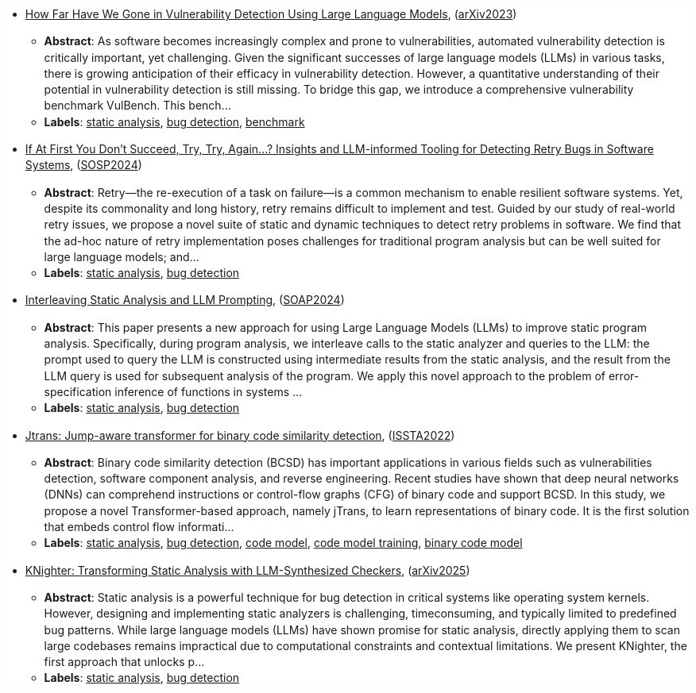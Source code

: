 
- [How Far Have We Gone in Vulnerability Detection Using Large Language Models](../venues/arXiv2023/paper_5.md), ([arXiv2023](../venues/arXiv2023/README.md))

  - **Abstract**: As software becomes increasingly complex and prone to vulnerabilities, automated vulnerability detection is critically important, yet challenging. Given the significant successes of large language models (LLMs) in various tasks, there is growing anticipation of their efficacy in vulnerability detection. However, a quantitative understanding of their potential in vulnerability detection is still missing. To bridge this gap, we introduce a comprehensive vulnerability benchmark VulBench. This bench...
  - **Labels**: [static analysis](static_analysis.md), [bug detection](bug_detection.md), [benchmark](benchmark.md)


- [If At First You Don’t Succeed, Try, Try, Again...? Insights and LLM-informed Tooling for Detecting Retry Bugs in Software Systems](../venues/SOSP2024/paper_1.md), ([SOSP2024](../venues/SOSP2024/README.md))

  - **Abstract**: Retry—the re-execution of a task on failure—is a common mechanism to enable resilient software systems. Yet, despite its commonality and long history, retry remains difficult to implement and test. Guided by our study of real-world retry issues, we propose a novel suite of static and dynamic techniques to detect retry problems in software. We find that the ad-hoc nature of retry implementation poses challenges for traditional program analysis but can be well suited for large language models; and...
  - **Labels**: [static analysis](static_analysis.md), [bug detection](bug_detection.md)


- [Interleaving Static Analysis and LLM Prompting](../venues/SOAP2024/paper_1.md), ([SOAP2024](../venues/SOAP2024/README.md))

  - **Abstract**: This paper presents a new approach for using Large Language Models (LLMs) to improve static program analysis. Specifically, during program analysis, we interleave calls to the static analyzer and queries to the LLM: the prompt used to query the LLM is constructed using intermediate results from the static analysis, and the result from the LLM query is used for subsequent analysis of the program. We apply this novel approach to the problem of error-specification inference of functions in systems ...
  - **Labels**: [static analysis](static_analysis.md), [bug detection](bug_detection.md)


- [Jtrans: Jump-aware transformer for binary code similarity detection](../venues/ISSTA2022/paper_1.md), ([ISSTA2022](../venues/ISSTA2022/README.md))

  - **Abstract**: Binary code similarity detection (BCSD) has important applications in various fields such as vulnerabilities detection, software component analysis, and reverse engineering. Recent studies have shown that deep neural networks (DNNs) can comprehend instructions or control-flow graphs (CFG) of binary code and support BCSD. In this study, we propose a novel Transformer-based approach, namely jTrans, to learn representations of binary code. It is the first solution that embeds control flow informati...
  - **Labels**: [static analysis](static_analysis.md), [bug detection](bug_detection.md), [code model](code_model.md), [code model training](code_model_training.md), [binary code model](binary_code_model.md)


- [KNighter: Transforming Static Analysis with LLM-Synthesized Checkers](../venues/arXiv2025/paper_10.md), ([arXiv2025](../venues/arXiv2025/README.md))

  - **Abstract**: Static analysis is a powerful technique for bug detection in critical systems like operating system kernels. However, designing and implementing static analyzers is challenging, timeconsuming, and typically limited to predefined bug patterns. While large language models (LLMs) have shown promise for static analysis, directly applying them to scan large codebases remains impractical due to computational constraints and contextual limitations. We present KNighter, the first approach that unlocks p...
  - **Labels**: [static analysis](static_analysis.md), [bug detection](bug_detection.md)
